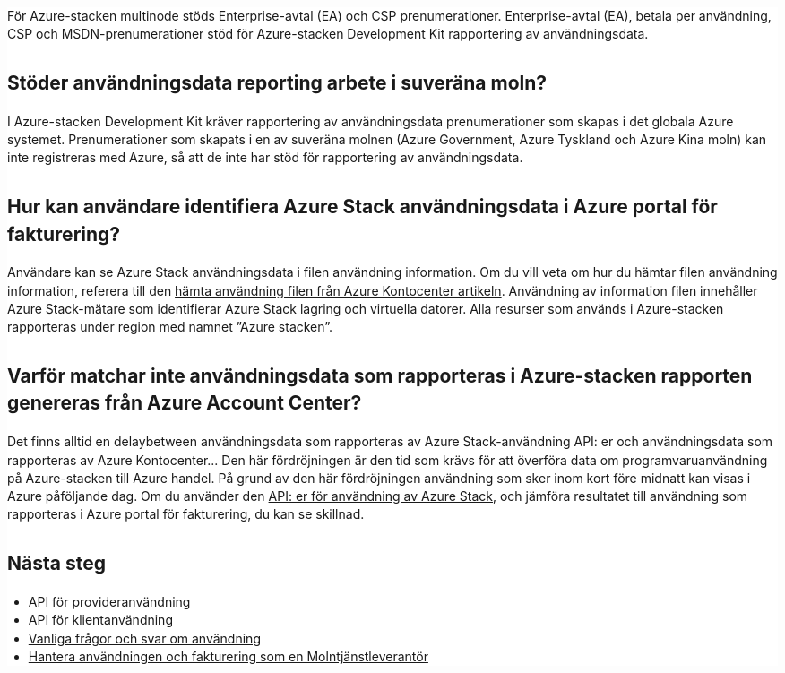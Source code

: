 För Azure-stacken multinode stöds Enterprise-avtal (EA) och CSP prenumerationer. Enterprise-avtal (EA), betala per användning, CSP och MSDN-prenumerationer stöd för Azure-stacken Development Kit rapportering av användningsdata.

## <a name="does-usage-data-reporting-work-in-sovereign-clouds"></a>Stöder användningsdata reporting arbete i suveräna moln?

I Azure-stacken Development Kit kräver rapportering av användningsdata prenumerationer som skapas i det globala Azure systemet. Prenumerationer som skapats i en av suveräna molnen (Azure Government, Azure Tyskland och Azure Kina moln) kan inte registreras med Azure, så att de inte har stöd för rapportering av användningsdata.

## <a name="how-can-users-identify-azure-stack-usage-data-in-the-azure-billing-portal"></a>Hur kan användare identifiera Azure Stack användningsdata i Azure portal för fakturering?

Användare kan se Azure Stack användningsdata i filen användning information. Om du vill veta om hur du hämtar filen användning information, referera till den [hämta användning filen från Azure Kontocenter artikeln](https://docs.microsoft.com/azure/billing/billing-download-azure-invoice-daily-usage-date#download-usage-from-the-account-center-csv). Användning av information filen innehåller Azure Stack-mätare som identifierar Azure Stack lagring och virtuella datorer. Alla resurser som används i Azure-stacken rapporteras under region med namnet ”Azure stacken”.

## <a name="why-doesnt-the-usage-reported-in-azure-stack-match-the-report-generated-from-azure-account-center"></a>Varför matchar inte användningsdata som rapporteras i Azure-stacken rapporten genereras från Azure Account Center?

Det finns alltid en delaybetween användningsdata som rapporteras av Azure Stack-användning API: er och användningsdata som rapporteras av Azure Kontocenter... Den här fördröjningen är den tid som krävs för att överföra data om programvaruanvändning på Azure-stacken till Azure handel. På grund av den här fördröjningen användning som sker inom kort före midnatt kan visas i Azure påföljande dag. Om du använder den [API: er för användning av Azure Stack](azure-stack-provider-resource-api.md), och jämföra resultatet till användning som rapporteras i Azure portal för fakturering, du kan se skillnad.

## <a name="next-steps"></a>Nästa steg

* [API för provideranvändning](azure-stack-provider-resource-api.md)  
* [API för klientanvändning](azure-stack-tenant-resource-usage-api.md)
* [Vanliga frågor och svar om användning](azure-stack-usage-related-faq.md)
* [Hantera användningen och fakturering som en Molntjänstleverantör](azure-stack-add-manage-billing-as-a-csp.md)
